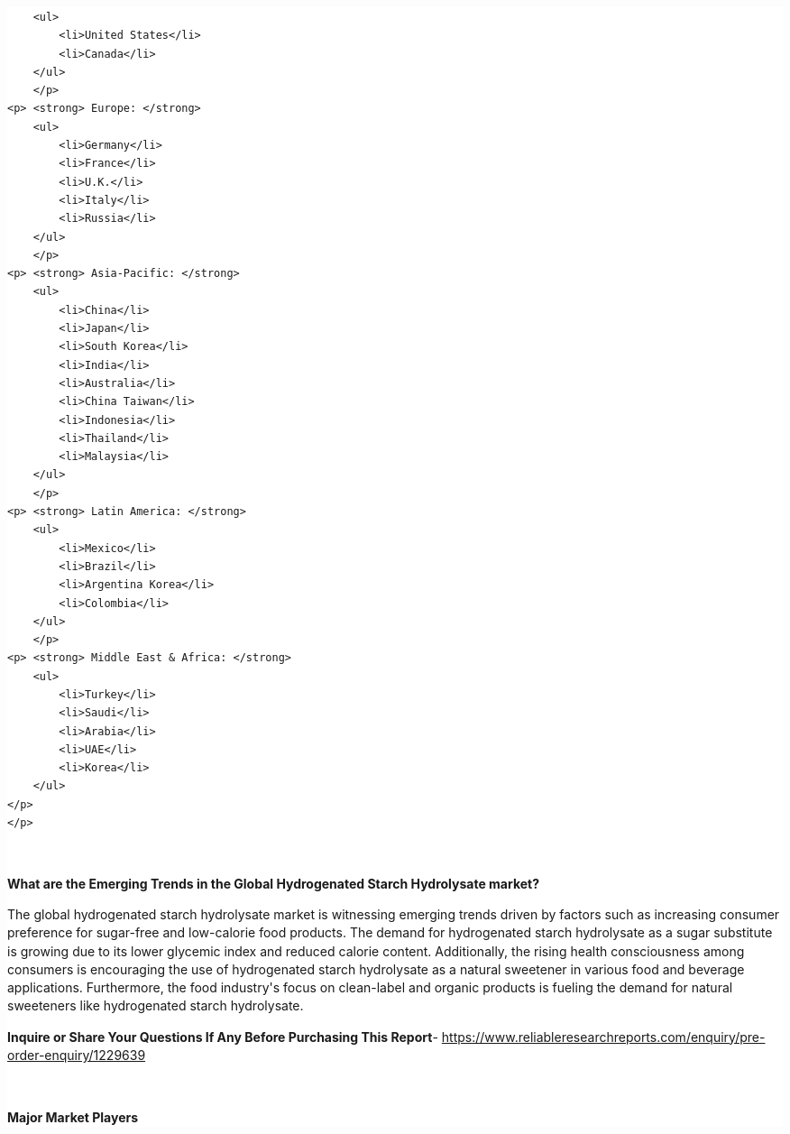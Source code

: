         <ul>
            <li>United States</li>
            <li>Canada</li>
        </ul>
        </p> 
    <p> <strong> Europe: </strong>
        <ul>
            <li>Germany</li>
            <li>France</li>
            <li>U.K.</li>
            <li>Italy</li>
            <li>Russia</li>
        </ul>
        </p> 
    <p> <strong> Asia-Pacific: </strong>
        <ul>
            <li>China</li>
            <li>Japan</li>
            <li>South Korea</li>
            <li>India</li>
            <li>Australia</li>
            <li>China Taiwan</li>
            <li>Indonesia</li>
            <li>Thailand</li>
            <li>Malaysia</li>
        </ul>
        </p> 
    <p> <strong> Latin America: </strong>
        <ul>
            <li>Mexico</li>
            <li>Brazil</li>
            <li>Argentina Korea</li>
            <li>Colombia</li>
        </ul>
        </p> 
    <p> <strong> Middle East & Africa: </strong>
        <ul>
            <li>Turkey</li>
            <li>Saudi</li>
            <li>Arabia</li>
            <li>UAE</li>
            <li>Korea</li>
        </ul>
    </p>
    </p>
<p>&nbsp;</p>
<p><strong>What are the Emerging Trends in the Global Hydrogenated Starch Hydrolysate market?</strong></p>
<p><p>The global hydrogenated starch hydrolysate market is witnessing emerging trends driven by factors such as increasing consumer preference for sugar-free and low-calorie food products. The demand for hydrogenated starch hydrolysate as a sugar substitute is growing due to its lower glycemic index and reduced calorie content. Additionally, the rising health consciousness among consumers is encouraging the use of hydrogenated starch hydrolysate as a natural sweetener in various food and beverage applications. Furthermore, the food industry's focus on clean-label and organic products is fueling the demand for natural sweeteners like hydrogenated starch hydrolysate.</p></p>
<p><strong>Inquire or Share Your Questions If Any Before Purchasing This Report</strong>- <a href="https://www.reliableresearchreports.com/enquiry/pre-order-enquiry/1229639">https://www.reliableresearchreports.com/enquiry/pre-order-enquiry/1229639</a></p>
<p>&nbsp;</p>
<p><strong>Major Market Players</strong></p>